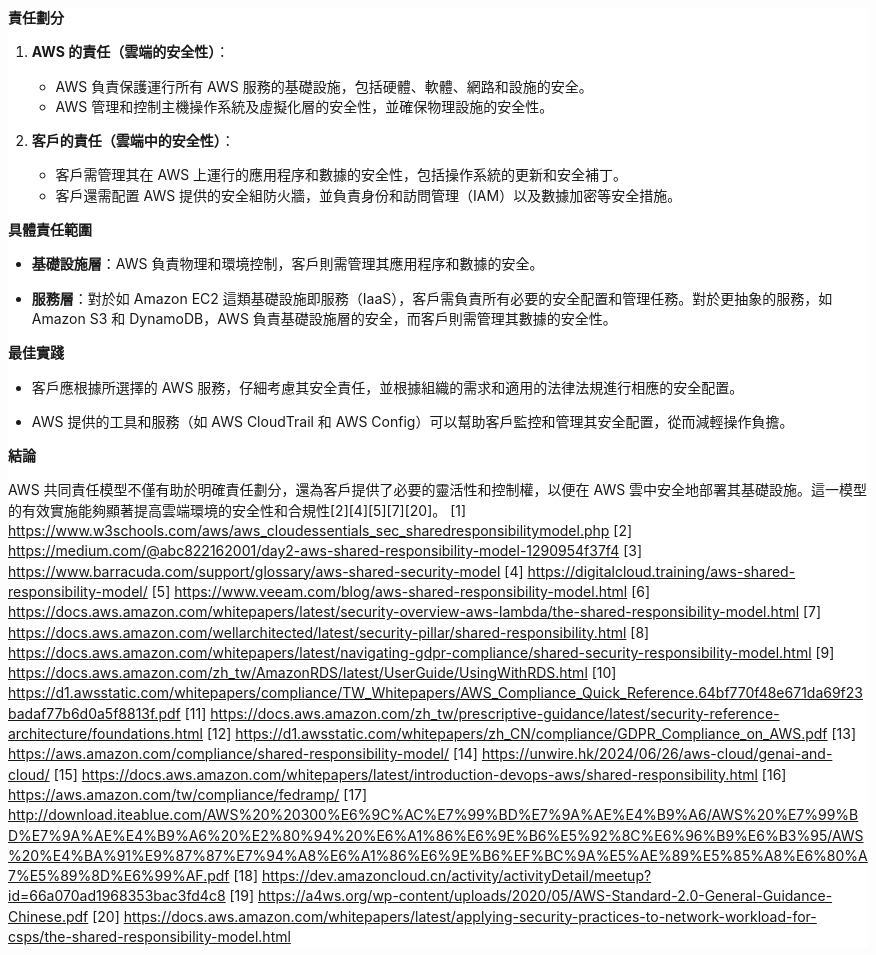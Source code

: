 **責任劃分**

1. **AWS 的責任（雲端的安全性）**：
   - AWS 負責保護運行所有 AWS 服務的基礎設施，包括硬體、軟體、網路和設施的安全。
   - AWS 管理和控制主機操作系統及虛擬化層的安全性，並確保物理設施的安全性。

2. **客戶的責任（雲端中的安全性）**：
   - 客戶需管理其在 AWS 上運行的應用程序和數據的安全性，包括操作系統的更新和安全補丁。
   - 客戶還需配置 AWS 提供的安全組防火牆，並負責身份和訪問管理（IAM）以及數據加密等安全措施。

**具體責任範圍**

- **基礎設施層**：AWS 負責物理和環境控制，客戶則需管理其應用程序和數據的安全。
  
- **服務層**：對於如 Amazon EC2 這類基礎設施即服務（IaaS），客戶需負責所有必要的安全配置和管理任務。對於更抽象的服務，如 Amazon S3 和 DynamoDB，AWS 負責基礎設施層的安全，而客戶則需管理其數據的安全性。

**最佳實踐**

- 客戶應根據所選擇的 AWS 服務，仔細考慮其安全責任，並根據組織的需求和適用的法律法規進行相應的安全配置。
  
- AWS 提供的工具和服務（如 AWS CloudTrail 和 AWS Config）可以幫助客戶監控和管理其安全配置，從而減輕操作負擔。

**結論**

AWS 共同責任模型不僅有助於明確責任劃分，還為客戶提供了必要的靈活性和控制權，以便在 AWS 雲中安全地部署其基礎設施。這一模型的有效實施能夠顯著提高雲端環境的安全性和合規性[2][4][5][7][20]。
[1] https://www.w3schools.com/aws/aws_cloudessentials_sec_sharedresponsibilitymodel.php
[2] https://medium.com/@abc822162001/day2-aws-shared-responsibility-model-1290954f37f4
[3] https://www.barracuda.com/support/glossary/aws-shared-security-model
[4] https://digitalcloud.training/aws-shared-responsibility-model/
[5] https://www.veeam.com/blog/aws-shared-responsibility-model.html
[6] https://docs.aws.amazon.com/whitepapers/latest/security-overview-aws-lambda/the-shared-responsibility-model.html
[7] https://docs.aws.amazon.com/wellarchitected/latest/security-pillar/shared-responsibility.html
[8] https://docs.aws.amazon.com/whitepapers/latest/navigating-gdpr-compliance/shared-security-responsibility-model.html
[9] https://docs.aws.amazon.com/zh_tw/AmazonRDS/latest/UserGuide/UsingWithRDS.html
[10] https://d1.awsstatic.com/whitepapers/compliance/TW_Whitepapers/AWS_Compliance_Quick_Reference.64bf770f48e671da69f23badaf77b6d0a5f8813f.pdf
[11] https://docs.aws.amazon.com/zh_tw/prescriptive-guidance/latest/security-reference-architecture/foundations.html
[12] https://d1.awsstatic.com/whitepapers/zh_CN/compliance/GDPR_Compliance_on_AWS.pdf
[13] https://aws.amazon.com/compliance/shared-responsibility-model/
[14] https://unwire.hk/2024/06/26/aws-cloud/genai-and-cloud/
[15] https://docs.aws.amazon.com/whitepapers/latest/introduction-devops-aws/shared-responsibility.html
[16] https://aws.amazon.com/tw/compliance/fedramp/
[17] http://download.iteablue.com/AWS%20%20300%E6%9C%AC%E7%99%BD%E7%9A%AE%E4%B9%A6/AWS%20%E7%99%BD%E7%9A%AE%E4%B9%A6%20%E2%80%94%20%E6%A1%86%E6%9E%B6%E5%92%8C%E6%96%B9%E6%B3%95/AWS%20%E4%BA%91%E9%87%87%E7%94%A8%E6%A1%86%E6%9E%B6%EF%BC%9A%E5%AE%89%E5%85%A8%E6%80%A7%E5%89%8D%E6%99%AF.pdf
[18] https://dev.amazoncloud.cn/activity/activityDetail/meetup?id=66a070ad1968353bac3fd4c8
[19] https://a4ws.org/wp-content/uploads/2020/05/AWS-Standard-2.0-General-Guidance-Chinese.pdf
[20] https://docs.aws.amazon.com/whitepapers/latest/applying-security-practices-to-network-workload-for-csps/the-shared-responsibility-model.html
